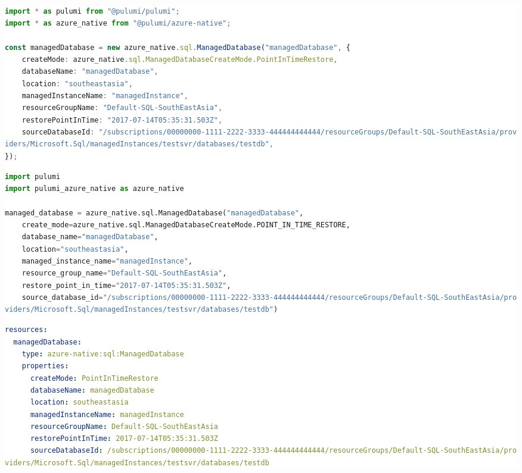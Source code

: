 
<div>
<pulumi-choosable type="language" values="typescript">


```typescript
import * as pulumi from "@pulumi/pulumi";
import * as azure_native from "@pulumi/azure-native";

const managedDatabase = new azure_native.sql.ManagedDatabase("managedDatabase", {
    createMode: azure_native.sql.ManagedDatabaseCreateMode.PointInTimeRestore,
    databaseName: "managedDatabase",
    location: "southeastasia",
    managedInstanceName: "managedInstance",
    resourceGroupName: "Default-SQL-SouthEastAsia",
    restorePointInTime: "2017-07-14T05:35:31.503Z",
    sourceDatabaseId: "/subscriptions/00000000-1111-2222-3333-444444444444/resourceGroups/Default-SQL-SouthEastAsia/providers/Microsoft.Sql/managedInstances/testsvr/databases/testdb",
});

```


</pulumi-choosable>
</div>


<div>
<pulumi-choosable type="language" values="python">


```python
import pulumi
import pulumi_azure_native as azure_native

managed_database = azure_native.sql.ManagedDatabase("managedDatabase",
    create_mode=azure_native.sql.ManagedDatabaseCreateMode.POINT_IN_TIME_RESTORE,
    database_name="managedDatabase",
    location="southeastasia",
    managed_instance_name="managedInstance",
    resource_group_name="Default-SQL-SouthEastAsia",
    restore_point_in_time="2017-07-14T05:35:31.503Z",
    source_database_id="/subscriptions/00000000-1111-2222-3333-444444444444/resourceGroups/Default-SQL-SouthEastAsia/providers/Microsoft.Sql/managedInstances/testsvr/databases/testdb")

```


</pulumi-choosable>
</div>


<div>
<pulumi-choosable type="language" values="yaml">


```yaml
resources:
  managedDatabase:
    type: azure-native:sql:ManagedDatabase
    properties:
      createMode: PointInTimeRestore
      databaseName: managedDatabase
      location: southeastasia
      managedInstanceName: managedInstance
      resourceGroupName: Default-SQL-SouthEastAsia
      restorePointInTime: 2017-07-14T05:35:31.503Z
      sourceDatabaseId: /subscriptions/00000000-1111-2222-3333-444444444444/resourceGroups/Default-SQL-SouthEastAsia/providers/Microsoft.Sql/managedInstances/testsvr/databases/testdb

```
